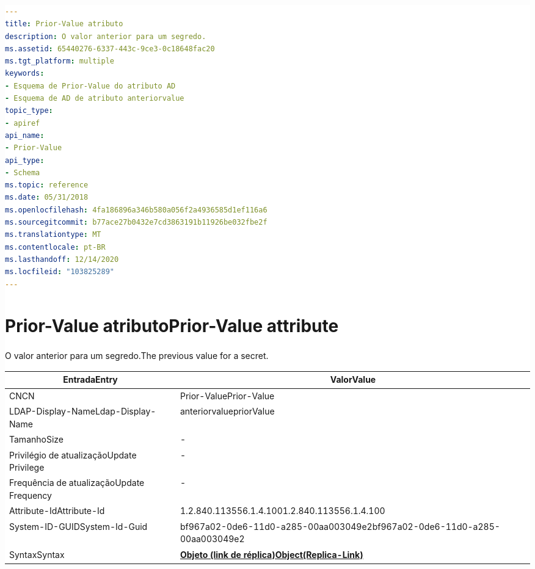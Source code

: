 ```yaml
---
title: Prior-Value atributo
description: O valor anterior para um segredo.
ms.assetid: 65440276-6337-443c-9ce3-0c18648fac20
ms.tgt_platform: multiple
keywords:
- Esquema de Prior-Value do atributo AD
- Esquema de AD de atributo anteriorvalue
topic_type:
- apiref
api_name:
- Prior-Value
api_type:
- Schema
ms.topic: reference
ms.date: 05/31/2018
ms.openlocfilehash: 4fa186896a346b580a056f2a4936585d1ef116a6
ms.sourcegitcommit: b77ace27b0432e7cd3863191b11926be032fbe2f
ms.translationtype: MT
ms.contentlocale: pt-BR
ms.lasthandoff: 12/14/2020
ms.locfileid: "103825289"
---
```

# <a name="prior-value-attribute"></a><span data-ttu-id="534b9-105">Prior-Value atributo</span><span class="sxs-lookup"><span data-stu-id="534b9-105">Prior-Value attribute</span></span>

<span data-ttu-id="534b9-106">O valor anterior para um segredo.</span><span class="sxs-lookup"><span data-stu-id="534b9-106">The previous value for a secret.</span></span>



| <span data-ttu-id="534b9-107">Entrada</span><span class="sxs-lookup"><span data-stu-id="534b9-107">Entry</span></span> | <span data-ttu-id="534b9-108">Valor</span><span class="sxs-lookup"><span data-stu-id="534b9-108">Value</span></span> |
|-------------------|-------------------------------------------------------|
| <span data-ttu-id="534b9-109">CN</span><span class="sxs-lookup"><span data-stu-id="534b9-109">CN</span></span>                | <span data-ttu-id="534b9-110">Prior-Value</span><span class="sxs-lookup"><span data-stu-id="534b9-110">Prior-Value</span></span>                                           |
| <span data-ttu-id="534b9-111">LDAP-Display-Name</span><span class="sxs-lookup"><span data-stu-id="534b9-111">Ldap-Display-Name</span></span> | <span data-ttu-id="534b9-112">anteriorvalue</span><span class="sxs-lookup"><span data-stu-id="534b9-112">priorValue</span></span>                                            |
| <span data-ttu-id="534b9-113">Tamanho</span><span class="sxs-lookup"><span data-stu-id="534b9-113">Size</span></span>              | \-                                                    |
| <span data-ttu-id="534b9-114">Privilégio de atualização</span><span class="sxs-lookup"><span data-stu-id="534b9-114">Update Privilege</span></span>  | \-                                                    |
| <span data-ttu-id="534b9-115">Frequência de atualização</span><span class="sxs-lookup"><span data-stu-id="534b9-115">Update Frequency</span></span>  | \-                                                    |
| <span data-ttu-id="534b9-116">Attribute-Id</span><span class="sxs-lookup"><span data-stu-id="534b9-116">Attribute-Id</span></span>      | <span data-ttu-id="534b9-117">1.2.840.113556.1.4.100</span><span class="sxs-lookup"><span data-stu-id="534b9-117">1.2.840.113556.1.4.100</span></span>                                |
| <span data-ttu-id="534b9-118">System-ID-GUID</span><span class="sxs-lookup"><span data-stu-id="534b9-118">System-Id-Guid</span></span>    | <span data-ttu-id="534b9-119">bf967a02-0de6-11d0-a285-00aa003049e2</span><span class="sxs-lookup"><span data-stu-id="534b9-119">bf967a02-0de6-11d0-a285-00aa003049e2</span></span>                  |
| <span data-ttu-id="534b9-120">Syntax</span><span class="sxs-lookup"><span data-stu-id="534b9-120">Syntax</span></span>            | [<span data-ttu-id="534b9-121">**Objeto (link de réplica)**</span><span class="sxs-lookup"><span data-stu-id="534b9-121">**Object(Replica-Link)**</span></span>](s-object-replica-link.md) |

